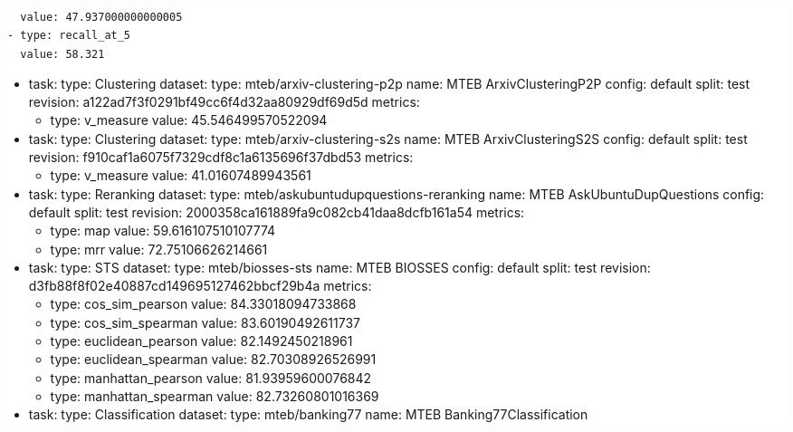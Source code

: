       value: 47.937000000000005
    - type: recall_at_5
      value: 58.321
  - task:
      type: Clustering
    dataset:
      type: mteb/arxiv-clustering-p2p
      name: MTEB ArxivClusteringP2P
      config: default
      split: test
      revision: a122ad7f3f0291bf49cc6f4d32aa80929df69d5d
    metrics:
    - type: v_measure
      value: 45.546499570522094
  - task:
      type: Clustering
    dataset:
      type: mteb/arxiv-clustering-s2s
      name: MTEB ArxivClusteringS2S
      config: default
      split: test
      revision: f910caf1a6075f7329cdf8c1a6135696f37dbd53
    metrics:
    - type: v_measure
      value: 41.01607489943561
  - task:
      type: Reranking
    dataset:
      type: mteb/askubuntudupquestions-reranking
      name: MTEB AskUbuntuDupQuestions
      config: default
      split: test
      revision: 2000358ca161889fa9c082cb41daa8dcfb161a54
    metrics:
    - type: map
      value: 59.616107510107774
    - type: mrr
      value: 72.75106626214661
  - task:
      type: STS
    dataset:
      type: mteb/biosses-sts
      name: MTEB BIOSSES
      config: default
      split: test
      revision: d3fb88f8f02e40887cd149695127462bbcf29b4a
    metrics:
    - type: cos_sim_pearson
      value: 84.33018094733868
    - type: cos_sim_spearman
      value: 83.60190492611737
    - type: euclidean_pearson
      value: 82.1492450218961
    - type: euclidean_spearman
      value: 82.70308926526991
    - type: manhattan_pearson
      value: 81.93959600076842
    - type: manhattan_spearman
      value: 82.73260801016369
  - task:
      type: Classification
    dataset:
      type: mteb/banking77
      name: MTEB Banking77Classification